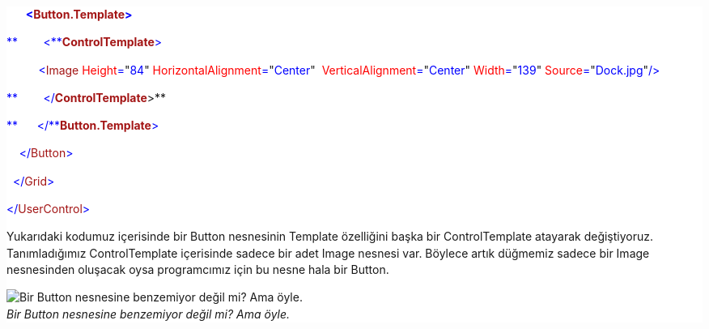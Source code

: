 <span style="color: blue;">      **\<**</span><span
style="color: #a31515;">**Button.Template**</span><span
style="color: blue;">**\>**</span>

<span style="color: blue;">**        \<**</span><span
style="color: #a31515;">**ControlTemplate**</span><span
style="color: blue;">\></span>

<span style="color: blue;">          \<</span><span
style="color: #a31515;">Image</span><span style="color: blue;">
</span><span style="color: red;">Height</span><span
style="color: blue;">=</span>"<span style="color: blue;">84</span>"<span
style="color: blue;"> </span><span
style="color: red;">HorizontalAlignment</span><span
style="color: blue;">=</span>"<span
style="color: blue;">Center</span>"<span style="color: blue;"> 
</span><span style="color: red;">VerticalAlignment</span><span
style="color: blue;">=</span>"<span
style="color: blue;">Center</span>"<span style="color: blue;">
</span><span style="color: red;">Width</span><span
style="color: blue;">=</span>"<span
style="color: blue;">139</span>"<span style="color: blue;"> </span><span
style="color: red;">Source</span><span
style="color: blue;">=</span>"<span
style="color: blue;">Dock.jpg</span>"<span
style="color: blue;">/\></span>

<span style="color: blue;">**        \</**</span><span
style="color: #a31515;">**ControlTemplate**</span><span
style="color: blue;">**\>**</span>

<span style="color: blue;">**      \</**</span><span
style="color: #a31515;">**Button.Template**</span><span
style="color: blue;">\></span>

<span style="color: blue;">    \</</span><span
style="color: #a31515;">Button</span><span
style="color: blue;">\></span>

<span style="color: blue;">  \</</span><span
style="color: #a31515;">Grid</span><span style="color: blue;">\></span>

<span style="color: blue;">\</</span><span
style="color: #a31515;">UserControl</span><span
style="color: blue;">\></span>

Yukarıdaki kodumuz içerisinde bir Button nesnesinin Template özelliğini
başka bir ControlTemplate atayarak değiştiyoruz. Tanımladığımız
ControlTemplate içerisinde sadece bir adet Image nesnesi var. Böylece
artık düğmemiz sadece bir Image nesnesinden oluşacak oysa programcımız
için bu nesne hala bir Button.

![Bir Button nesnesine benzemiyor değil mi? Ama
öyle.](media/Silverlight_2_0_icerisinde_ControlTemplating_ve_Style_yapilari/05052008_3.jpg)\
*Bir Button nesnesine benzemiyor değil mi? Ama öyle.*

